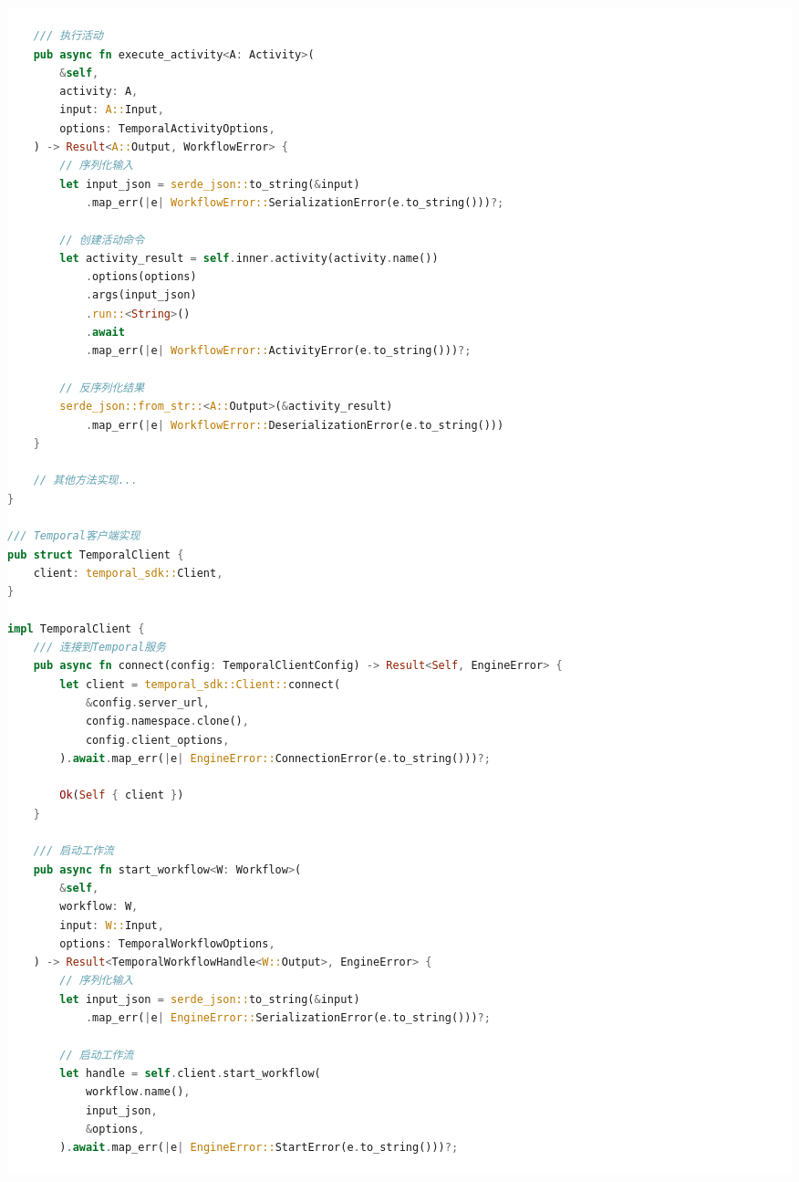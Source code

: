 ```rust
    
    /// 执行活动
    pub async fn execute_activity<A: Activity>(
        &self,
        activity: A,
        input: A::Input,
        options: TemporalActivityOptions,
    ) -> Result<A::Output, WorkflowError> {
        // 序列化输入
        let input_json = serde_json::to_string(&input)
            .map_err(|e| WorkflowError::SerializationError(e.to_string()))?;
        
        // 创建活动命令
        let activity_result = self.inner.activity(activity.name())
            .options(options)
            .args(input_json)
            .run::<String>()
            .await
            .map_err(|e| WorkflowError::ActivityError(e.to_string()))?;
            
        // 反序列化结果
        serde_json::from_str::<A::Output>(&activity_result)
            .map_err(|e| WorkflowError::DeserializationError(e.to_string()))
    }
    
    // 其他方法实现...
}

/// Temporal客户端实现
pub struct TemporalClient {
    client: temporal_sdk::Client,
}

impl TemporalClient {
    /// 连接到Temporal服务
    pub async fn connect(config: TemporalClientConfig) -> Result<Self, EngineError> {
        let client = temporal_sdk::Client::connect(
            &config.server_url,
            config.namespace.clone(),
            config.client_options,
        ).await.map_err(|e| EngineError::ConnectionError(e.to_string()))?;
        
        Ok(Self { client })
    }
    
    /// 启动工作流
    pub async fn start_workflow<W: Workflow>(
        &self,
        workflow: W,
        input: W::Input,
        options: TemporalWorkflowOptions,
    ) -> Result<TemporalWorkflowHandle<W::Output>, EngineError> {
        // 序列化输入
        let input_json = serde_json::to_string(&input)
            .map_err(|e| EngineError::SerializationError(e.to_string()))?;
        
        // 启动工作流
        let handle = self.client.start_workflow(
            workflow.name(),
            input_json,
            &options,
        ).await.map_err(|e| EngineError::StartError(e.to_string()))?;
        
```